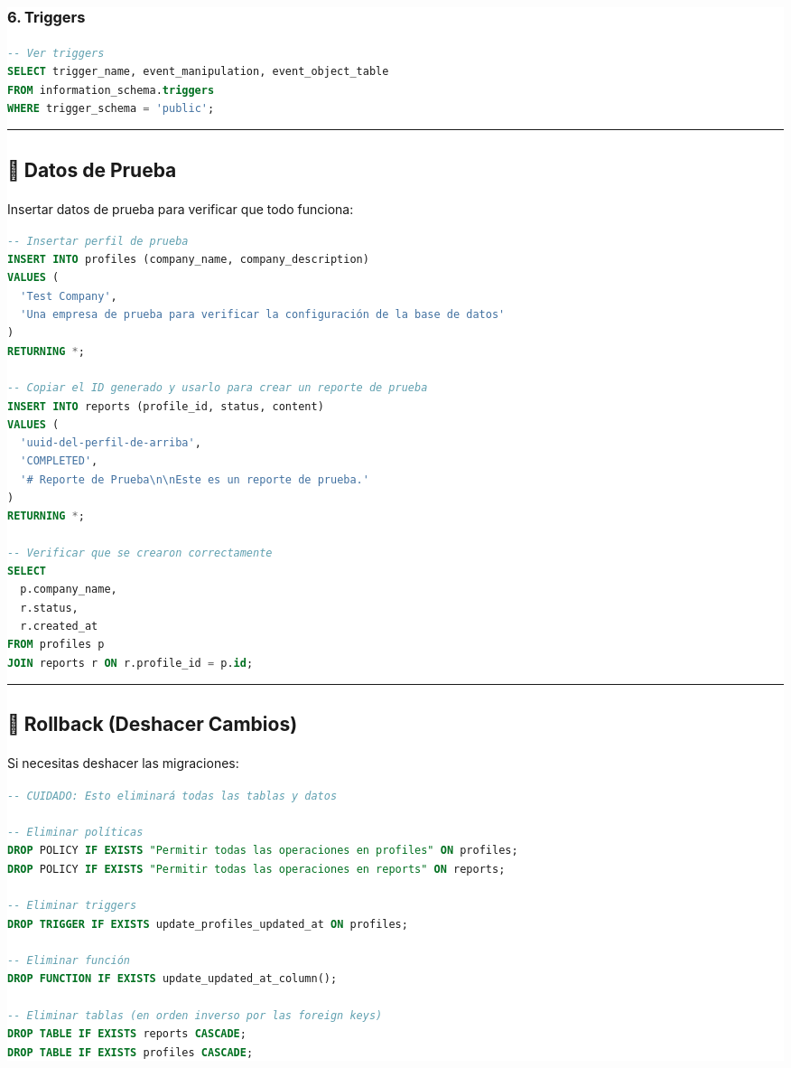 ### 6. Triggers

```sql
-- Ver triggers
SELECT trigger_name, event_manipulation, event_object_table
FROM information_schema.triggers
WHERE trigger_schema = 'public';
```

---

## 🧪 Datos de Prueba

Insertar datos de prueba para verificar que todo funciona:

```sql
-- Insertar perfil de prueba
INSERT INTO profiles (company_name, company_description)
VALUES (
  'Test Company',
  'Una empresa de prueba para verificar la configuración de la base de datos'
)
RETURNING *;

-- Copiar el ID generado y usarlo para crear un reporte de prueba
INSERT INTO reports (profile_id, status, content)
VALUES (
  'uuid-del-perfil-de-arriba',
  'COMPLETED',
  '# Reporte de Prueba\n\nEste es un reporte de prueba.'
)
RETURNING *;

-- Verificar que se crearon correctamente
SELECT 
  p.company_name,
  r.status,
  r.created_at
FROM profiles p
JOIN reports r ON r.profile_id = p.id;
```

---

## 🔄 Rollback (Deshacer Cambios)

Si necesitas deshacer las migraciones:

```sql
-- CUIDADO: Esto eliminará todas las tablas y datos

-- Eliminar políticas
DROP POLICY IF EXISTS "Permitir todas las operaciones en profiles" ON profiles;
DROP POLICY IF EXISTS "Permitir todas las operaciones en reports" ON reports;

-- Eliminar triggers
DROP TRIGGER IF EXISTS update_profiles_updated_at ON profiles;

-- Eliminar función
DROP FUNCTION IF EXISTS update_updated_at_column();

-- Eliminar tablas (en orden inverso por las foreign keys)
DROP TABLE IF EXISTS reports CASCADE;
DROP TABLE IF EXISTS profiles CASCADE;

```